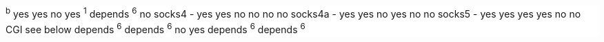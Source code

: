 <td align="left"><sup>b</sup></td>
<td align="left">yes</td>
<td align="left">yes</td>
<td align="left">no</td>
<td align="left">yes <sup>1</sup></td>
<td align="left">depends <sup>6</sup></td>
<td align="left">no</td>
</tr>
<tr class="odd">
<td align="left">socks4</td>
<td align="left">-</td>
<td align="left">yes</td>
<td align="left">yes</td>
<td align="left">no</td>
<td align="left">no</td>
<td align="left">no</td>
<td align="left">no</td>
</tr>
<tr class="even">
<td align="left">socks4a</td>
<td align="left">-</td>
<td align="left">yes</td>
<td align="left">yes</td>
<td align="left">no</td>
<td align="left">yes</td>
<td align="left">no</td>
<td align="left">no</td>
</tr>
<tr class="odd">
<td align="left">socks5</td>
<td align="left">-</td>
<td align="left">yes</td>
<td align="left">yes</td>
<td align="left">yes</td>
<td align="left">yes</td>
<td align="left">no</td>
<td align="left">no</td>
</tr>
<tr class="even">
<td align="left">CGI</td>
<td align="left">see below</td>
<td align="left">depends <sup>6</sup></td>
<td align="left">depends <sup>6</sup></td>
<td align="left">no</td>
<td align="left">yes</td>
<td align="left">depends <sup>6</sup></td>
<td align="left">depends <sup>6</sup></td>
</tr>
</tbody>
</table>
